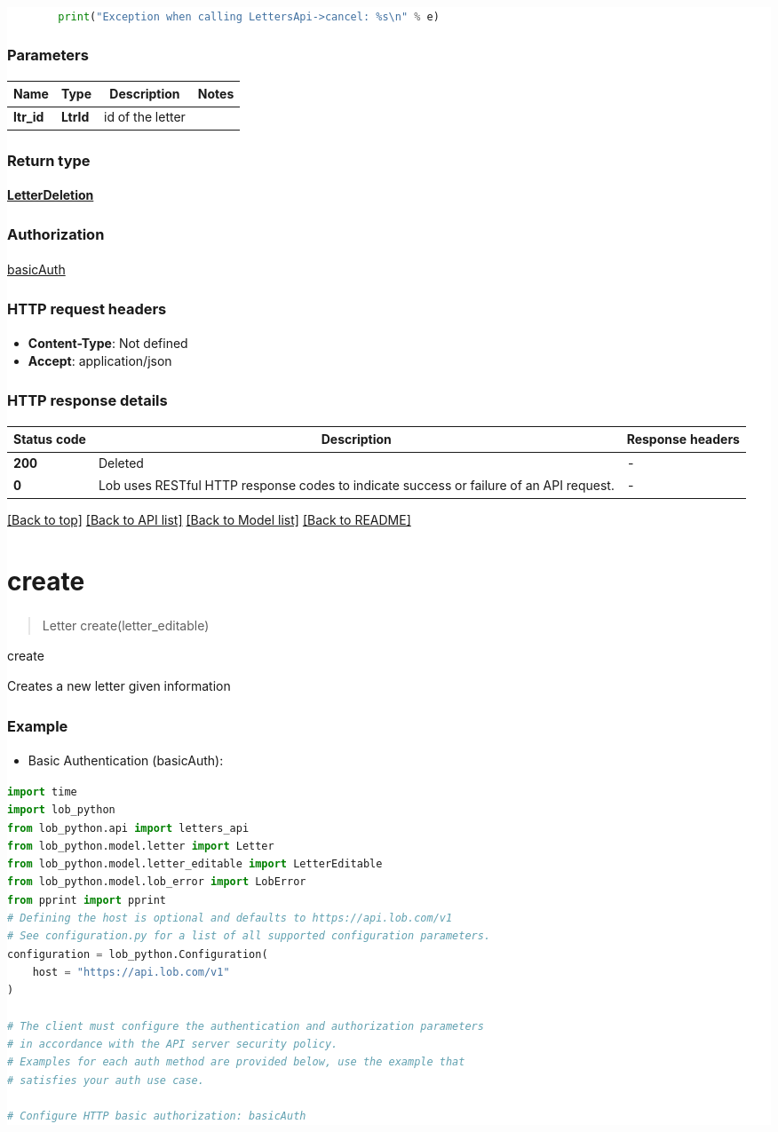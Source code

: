 ```python
        print("Exception when calling LettersApi->cancel: %s\n" % e)
```


### Parameters

Name | Type | Description  | Notes
------------- | ------------- | ------------- | -------------
 **ltr_id** | **LtrId**| id of the letter |

### Return type

[**LetterDeletion**](LetterDeletion.md)

### Authorization

[basicAuth](../README.md#basicAuth)

### HTTP request headers

 - **Content-Type**: Not defined
 - **Accept**: application/json


### HTTP response details

| Status code | Description | Response headers |
|-------------|-------------|------------------|
**200** | Deleted |  -  |
**0** | Lob uses RESTful HTTP response codes to indicate success or failure of an API request. |  -  |

[[Back to top]](#) [[Back to API list]](../README.md#documentation-for-api-endpoints) [[Back to Model list]](../README.md#documentation-for-models) [[Back to README]](../README.md)

# **create**
> Letter create(letter_editable)

create

Creates a new letter given information

### Example

* Basic Authentication (basicAuth):

```python
import time
import lob_python
from lob_python.api import letters_api
from lob_python.model.letter import Letter
from lob_python.model.letter_editable import LetterEditable
from lob_python.model.lob_error import LobError
from pprint import pprint
# Defining the host is optional and defaults to https://api.lob.com/v1
# See configuration.py for a list of all supported configuration parameters.
configuration = lob_python.Configuration(
    host = "https://api.lob.com/v1"
)

# The client must configure the authentication and authorization parameters
# in accordance with the API server security policy.
# Examples for each auth method are provided below, use the example that
# satisfies your auth use case.

# Configure HTTP basic authorization: basicAuth
```